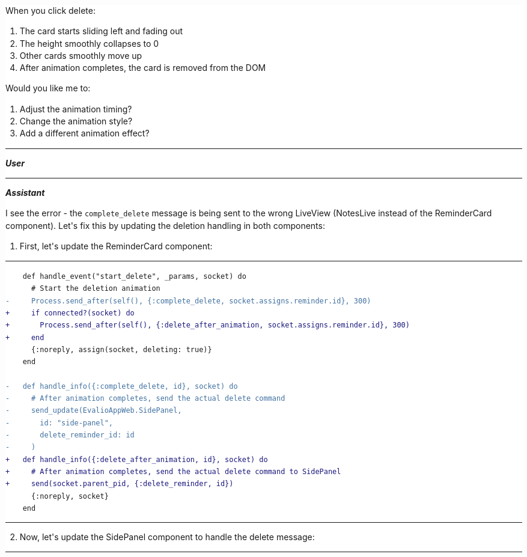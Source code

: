 When you click delete:
1. The card starts sliding left and fading out
2. The height smoothly collapses to 0
3. Other cards smoothly move up
4. After animation completes, the card is removed from the DOM

Would you like me to:
1. Adjust the animation timing?
2. Change the animation style?
3. Add a different animation effect?

---

_**User**_



---

_**Assistant**_

I see the error - the `complete_delete` message is being sent to the wrong LiveView (NotesLive instead of the ReminderCard component). Let's fix this by updating the deletion handling in both components:

1. First, let's update the ReminderCard component:

---

```diff
    def handle_event("start_delete", _params, socket) do
      # Start the deletion animation
-     Process.send_after(self(), {:complete_delete, socket.assigns.reminder.id}, 300)
+     if connected?(socket) do
+       Process.send_after(self(), {:delete_after_animation, socket.assigns.reminder.id}, 300)
+     end
      {:noreply, assign(socket, deleting: true)}
    end
  
-   def handle_info({:complete_delete, id}, socket) do
-     # After animation completes, send the actual delete command
-     send_update(EvalioAppWeb.SidePanel,
-       id: "side-panel",
-       delete_reminder_id: id
-     )
+   def handle_info({:delete_after_animation, id}, socket) do
+     # After animation completes, send the actual delete command to SidePanel
+     send(socket.parent_pid, {:delete_reminder, id})
      {:noreply, socket}
    end
```

---

2. Now, let's update the SidePanel component to handle the delete message:

---
